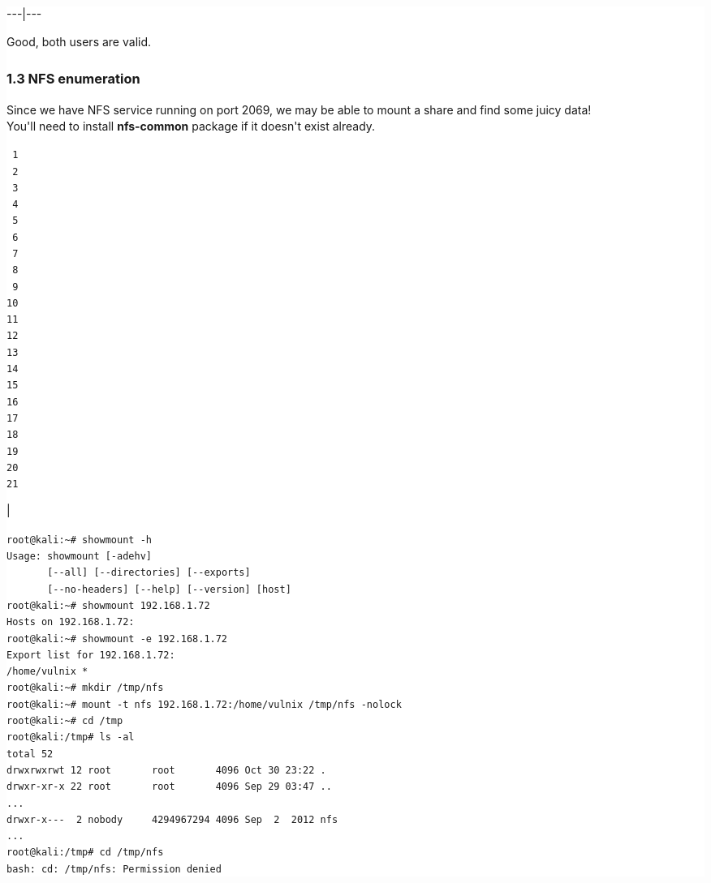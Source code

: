  
---|---  
  
  
Good, both users are valid.  
  

### 1.3 NFS enumeration

Since we have NFS service running on port 2069, we may be able to mount a
share and find some juicy data!  
You'll need to install **nfs-common** package if it doesn't exist already.  
  
  

    
    
     1  
     2  
     3  
     4  
     5  
     6  
     7  
     8  
     9  
    10  
    11  
    12  
    13  
    14  
    15  
    16  
    17  
    18  
    19  
    20  
    21  
    

|

    
    
    root@kali:~# showmount -h  
    Usage: showmount [-adehv]  
           [--all] [--directories] [--exports]  
           [--no-headers] [--help] [--version] [host]  
    root@kali:~# showmount 192.168.1.72  
    Hosts on 192.168.1.72:  
    root@kali:~# showmount -e 192.168.1.72  
    Export list for 192.168.1.72:  
    /home/vulnix *  
    root@kali:~# mkdir /tmp/nfs  
    root@kali:~# mount -t nfs 192.168.1.72:/home/vulnix /tmp/nfs -nolock  
    root@kali:~# cd /tmp  
    root@kali:/tmp# ls -al  
    total 52  
    drwxrwxrwt 12 root       root       4096 Oct 30 23:22 .  
    drwxr-xr-x 22 root       root       4096 Sep 29 03:47 ..  
    ...  
    drwxr-x---  2 nobody     4294967294 4096 Sep  2  2012 nfs  
    ...  
    root@kali:/tmp# cd /tmp/nfs  
    bash: cd: /tmp/nfs: Permission denied  
      